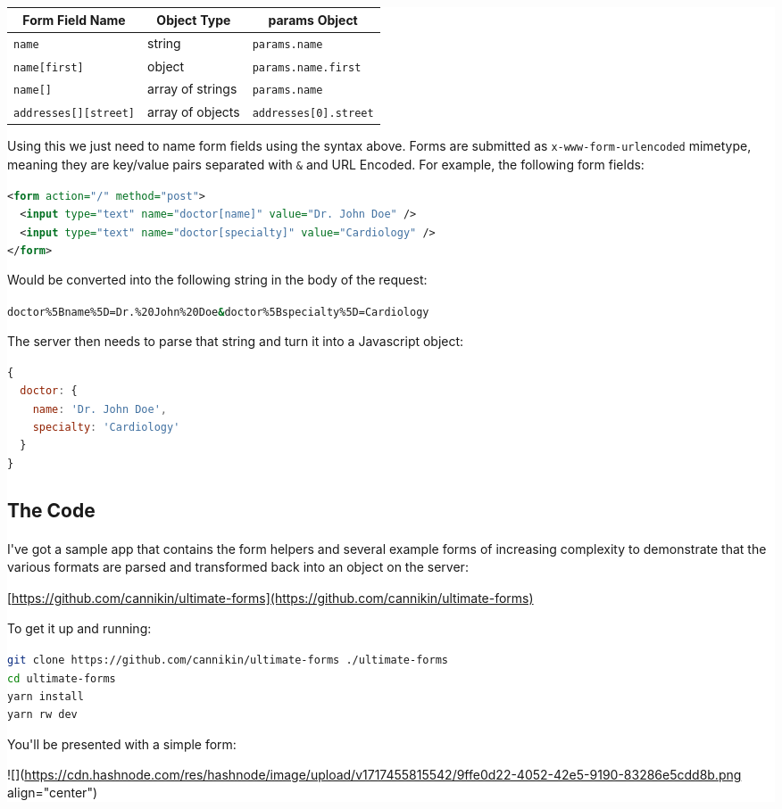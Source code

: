| Form Field Name | Object Type | params Object |
| --- | --- | --- |
| `name` | string | `params.name` |
| `name[first]` | object | `params.name.first` |
| `name[]` | array of strings | `params.name` |
| `addresses[][street]` | array of objects | `addresses[0].street` |

Using this we just need to name form fields using the syntax above. Forms are submitted as `x-www-form-urlencoded` mimetype, meaning they are key/value pairs separated with `&` and URL Encoded. For example, the following form fields:

```xml
<form action="/" method="post">
  <input type="text" name="doctor[name]" value="Dr. John Doe" />
  <input type="text" name="doctor[specialty]" value="Cardiology" />
</form>
```

Would be converted into the following string in the body of the request:

```bash
doctor%5Bname%5D=Dr.%20John%20Doe&doctor%5Bspecialty%5D=Cardiology
```

The server then needs to parse that string and turn it into a Javascript object:

```javascript
{
  doctor: {
    name: 'Dr. John Doe',
    specialty: 'Cardiology'
  }
}
```

## The Code

I've got a sample app that contains the form helpers and several example forms of increasing complexity to demonstrate that the various formats are parsed and transformed back into an object on the server:

[https://github.com/cannikin/ultimate-forms](https://github.com/cannikin/ultimate-forms)

To get it up and running:

```bash
git clone https://github.com/cannikin/ultimate-forms ./ultimate-forms
cd ultimate-forms
yarn install
yarn rw dev
```

You'll be presented with a simple form:

![](https://cdn.hashnode.com/res/hashnode/image/upload/v1717455815542/9ffe0d22-4052-42e5-9190-83286e5cdd8b.png align="center")
